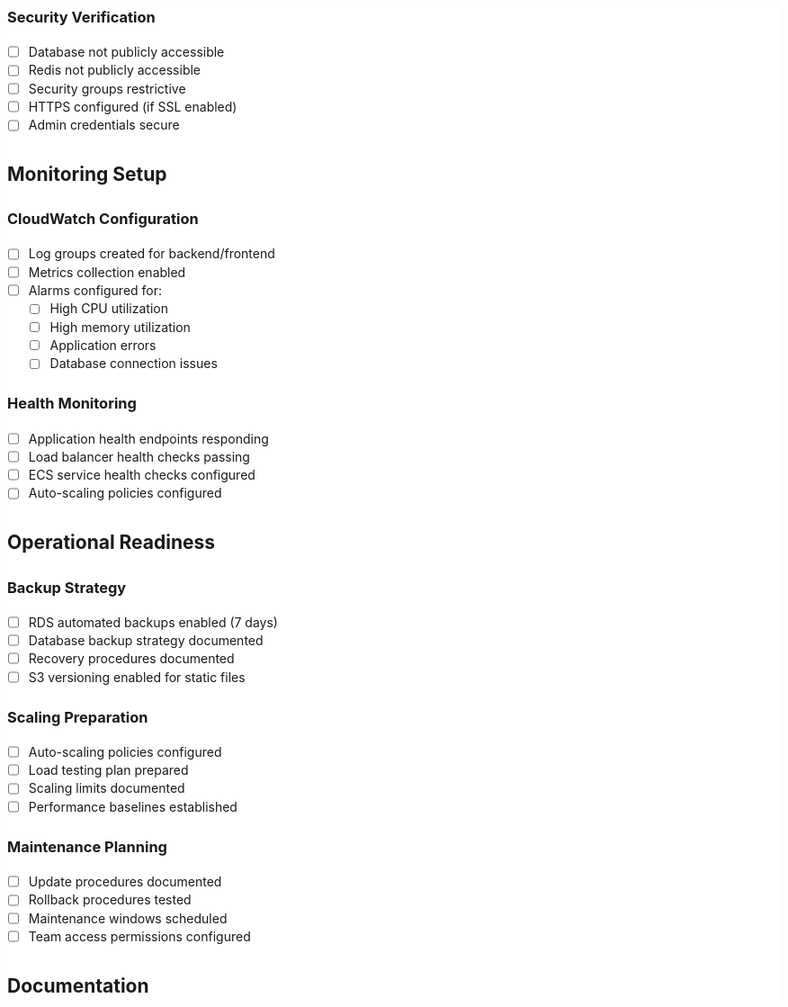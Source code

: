 ### Security Verification

- [ ] Database not publicly accessible
- [ ] Redis not publicly accessible
- [ ] Security groups restrictive
- [ ] HTTPS configured (if SSL enabled)
- [ ] Admin credentials secure

## Monitoring Setup

### CloudWatch Configuration

- [ ] Log groups created for backend/frontend
- [ ] Metrics collection enabled
- [ ] Alarms configured for:
  - [ ] High CPU utilization
  - [ ] High memory utilization
  - [ ] Application errors
  - [ ] Database connection issues

### Health Monitoring

- [ ] Application health endpoints responding
- [ ] Load balancer health checks passing
- [ ] ECS service health checks configured
- [ ] Auto-scaling policies configured

## Operational Readiness

### Backup Strategy

- [ ] RDS automated backups enabled (7 days)
- [ ] Database backup strategy documented
- [ ] Recovery procedures documented
- [ ] S3 versioning enabled for static files

### Scaling Preparation

- [ ] Auto-scaling policies configured
- [ ] Load testing plan prepared
- [ ] Scaling limits documented
- [ ] Performance baselines established

### Maintenance Planning

- [ ] Update procedures documented
- [ ] Rollback procedures tested
- [ ] Maintenance windows scheduled
- [ ] Team access permissions configured

## Documentation
